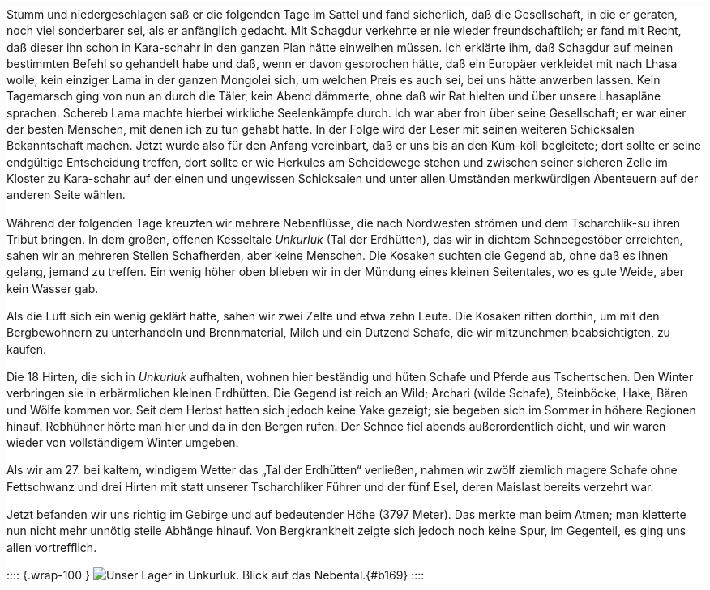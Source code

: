Stumm und niedergeschlagen saß er die folgenden Tage im Sattel und fand
sicherlich, daß die Gesellschaft, in die er geraten, noch viel sonderbarer sei,
als er anfänglich gedacht. Mit Schagdur verkehrte er nie wieder
freundschaftlich; er fand mit Recht, daß dieser ihn schon in Kara-schahr in den
ganzen Plan hätte einweihen müssen. Ich erklärte ihm, daß Schagdur auf meinen
bestimmten Befehl so gehandelt habe und daß, wenn er davon gesprochen hätte, daß
ein Europäer verkleidet mit nach Lhasa wolle, kein einziger Lama in der ganzen
Mongolei sich, um welchen Preis es auch sei, bei uns hätte anwerben lassen. Kein
Tagemarsch ging von nun an durch die Täler, kein Abend dämmerte, ohne daß wir
Rat hielten und über unsere Lhasapläne sprachen. Schereb Lama machte hierbei
wirkliche Seelenkämpfe durch. Ich war aber froh über seine Gesellschaft; er war
einer der besten Menschen, mit denen ich zu tun gehabt hatte. In der Folge wird
der Leser mit seinen weiteren Schicksalen Bekanntschaft machen. Jetzt wurde also
für den Anfang vereinbart, daß er uns bis an den Kum-köll begleitete; dort
sollte er seine endgültige Entscheidung treffen, dort sollte er wie Herkules am
Scheidewege stehen und zwischen seiner sicheren Zelle im Kloster zu Kara-schahr
auf der einen und ungewissen Schicksalen und unter allen Umständen merkwürdigen
Abenteuern auf der anderen Seite wählen.

Während der folgenden Tage kreuzten wir mehrere Nebenflüsse, die nach Nordwesten
strömen und dem Tscharchlik-su ihren Tribut bringen. In dem großen, offenen
Kesseltale *Unkurluk* (Tal der Erdhütten), das wir in dichtem Schneegestöber
erreichten, sahen wir an mehreren Stellen Schafherden, aber keine Menschen. Die
Kosaken suchten die Gegend ab, ohne daß es ihnen gelang, jemand zu treffen. Ein
wenig höher oben blieben wir in der Mündung eines kleinen Seitentales, wo es
gute Weide, aber kein Wasser gab.

Als die Luft sich ein wenig geklärt hatte, sahen wir zwei Zelte und etwa zehn
Leute. Die Kosaken ritten dorthin, um mit den Bergbewohnern zu unterhandeln und
Brennmaterial, Milch und ein Dutzend Schafe, die wir mitzunehmen beabsichtigten,
zu kaufen.

Die 18 Hirten, die sich in *Unkurluk* aufhalten, wohnen hier beständig und hüten
Schafe und Pferde aus Tschertschen. Den Winter verbringen sie in erbärmlichen
kleinen Erdhütten. Die Gegend ist reich an Wild; Archari (wilde Schafe),
Steinböcke, Hake, Bären und Wölfe kommen vor. Seit dem Herbst hatten sich jedoch
keine Yake gezeigt; sie begeben sich im Sommer in höhere Regionen hinauf.
Rebhühner hörte man hier und da in den Bergen rufen. Der Schnee fiel abends
außerordentlich dicht, und wir waren wieder von vollständigem Winter umgeben.

Als wir am 27. bei kaltem, windigem Wetter das „Tal der Erdhütten“ verließen,
nahmen wir zwölf ziemlich magere Schafe ohne Fettschwanz und drei Hirten mit
statt unserer Tscharchliker Führer und der fünf Esel, deren Maislast bereits
verzehrt war.

Jetzt befanden wir uns richtig im Gebirge und auf bedeutender Höhe (3797 Meter).
Das merkte man beim Atmen; man kletterte nun nicht mehr unnötig steile Abhänge
hinauf. Von Bergkrankheit zeigte sich jedoch noch keine Spur, im Gegenteil, es
ging uns allen vortrefflich.

:::: {.wrap-100 }
![Unser Lager in Unkurluk. Blick auf das Nebental.](Im_Herzen_von_Asien_II_169.jpg "Unser Lager in Unkurluk. Blick auf das Nebental."){#b169}
::::
